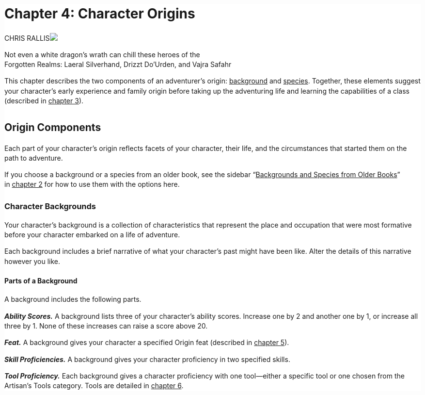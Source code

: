 # Chapter 4: Character Origins

CHRIS RALLIS[![](https://media.dndbeyond.com/compendium-images/phb/MKDHZ1nxSXDDLOw2/05-001.laeral-drizzt-vajra.png)](https://media.dndbeyond.com/compendium-images/phb/MKDHZ1nxSXDDLOw2/05-001.laeral-drizzt-vajra.png)

Not even a white dragon’s wrath can chill these heroes of the  
Forgotten Realms: Laeral Silverhand, Drizzt Do’Urden, and Vajra Safahr

This chapter describes the two components of an adventurer’s origin: [background](https://www.dndbeyond.com/sources/dnd/phb-2024/character-origins#BackgroundDescriptions) and [species](https://www.dndbeyond.com/sources/dnd/phb-2024/character-origins#SpeciesDescriptions). Together, these elements suggest your character’s early experience and family origin before taking up the adventuring life and learning the capabilities of a class (described in [chapter 3](https://www.dndbeyond.com/sources/dnd/phb-2024/character-classes/)).

## [](https://www.dndbeyond.com/sources/dnd/phb-2024/character-origins#OriginComponents)Origin Components

Each part of your character’s origin reflects facets of your character, their life, and the circumstances that started them on the path to adventure.

If you choose a background or a species from an older book, see the sidebar “[Backgrounds and Species from Older Books](https://www.dndbeyond.com/sources/dnd/phb-2024/creating-a-character#BackgroundsandSpeciesfromOlderBooks)” in [chapter 2](https://www.dndbeyond.com/sources/dnd/phb-2024/creating-a-character/) for how to use them with the options here.

### [](https://www.dndbeyond.com/sources/dnd/phb-2024/character-origins#CharacterBackgrounds)Character Backgrounds

Your character’s background is a collection of characteristics that represent the place and occupation that were most formative before your character embarked on a life of adventure.

Each background includes a brief narrative of what your character’s past might have been like. Alter the details of this narrative however you like.

#### [](https://www.dndbeyond.com/sources/dnd/phb-2024/character-origins#PartsofaBackground)Parts of a Background

A background includes the following parts.

**_Ability Scores._** A background lists three of your character’s ability scores. Increase one by 2 and another one by 1, or increase all three by 1. None of these increases can raise a score above 20.

**_Feat._** A background gives your character a specified Origin feat (described in [chapter 5](https://www.dndbeyond.com/sources/dnd/phb-2024/feats#OriginFeats)).

**_Skill Proficiencies._** A background gives your character proficiency in two specified skills.

**_Tool Proficiency._** Each background gives a character proficiency with one tool—either a specific tool or one chosen from the Artisan’s Tools category. Tools are detailed in [chapter 6](https://www.dndbeyond.com/sources/dnd/phb-2024/equipment#Tools).
